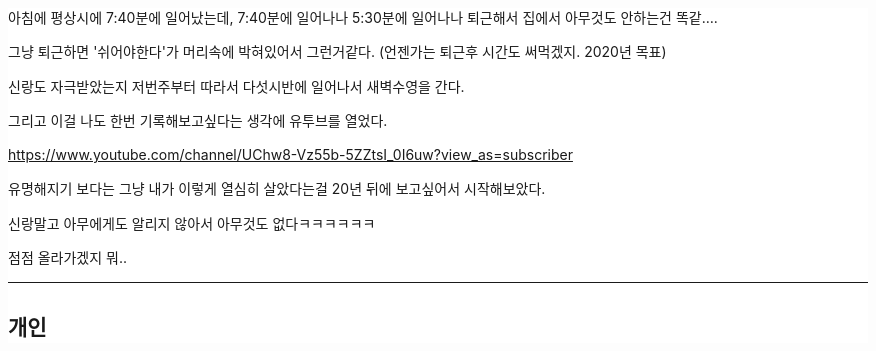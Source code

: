 아침에 평상시에 7:40분에 일어났는데, 7:40분에 일어나나 5:30분에 일어나나 퇴근해서 집에서 아무것도 안하는건 똑같….

그냥 퇴근하면 '쉬어야한다'가 머리속에 박혀있어서 그런거같다. (언젠가는 퇴근후 시간도 써먹겠지. 2020년 목표)

신랑도 자극받았는지 저번주부터 따라서 다섯시반에 일어나서 새벽수영을 간다.



그리고 이걸 나도 한번 기록해보고싶다는 생각에 유투브를 열었다.

https://www.youtube.com/channel/UChw8-Vz55b-5ZZtsI_0I6uw?view_as=subscriber

유명해지기 보다는 그냥 내가 이렇게 열심히 살았다는걸 20년 뒤에 보고싶어서 시작해보았다.

신랑말고 아무에게도 알리지 않아서 아무것도 없다ㅋㅋㅋㅋㅋㅋ

점점 올라가겠지 뭐..







---

## 개인



 






